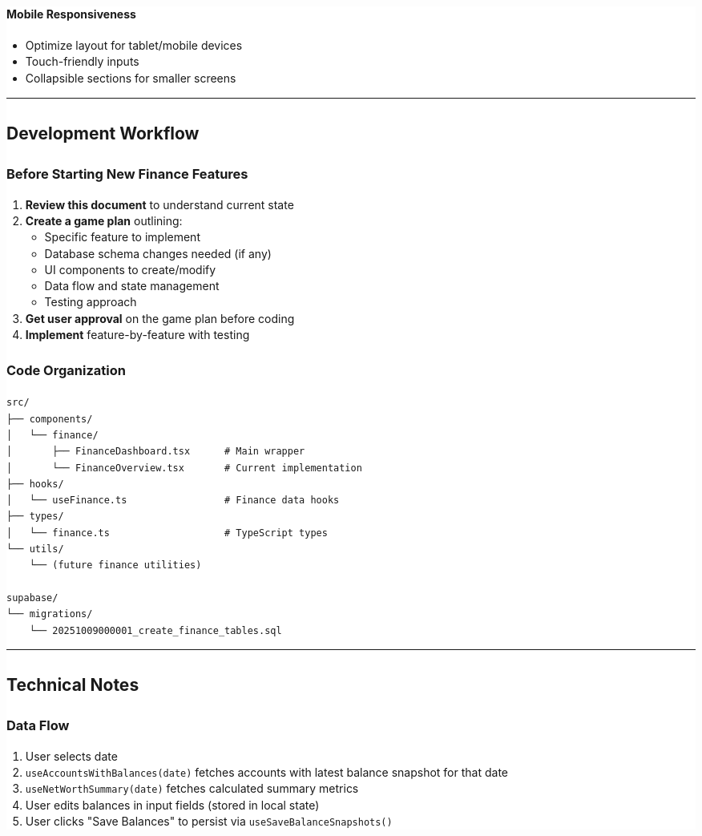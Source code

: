 #### Mobile Responsiveness
- Optimize layout for tablet/mobile devices
- Touch-friendly inputs
- Collapsible sections for smaller screens

---

## Development Workflow

### Before Starting New Finance Features

1. **Review this document** to understand current state
2. **Create a game plan** outlining:
   - Specific feature to implement
   - Database schema changes needed (if any)
   - UI components to create/modify
   - Data flow and state management
   - Testing approach
3. **Get user approval** on the game plan before coding
4. **Implement** feature-by-feature with testing

### Code Organization

```
src/
├── components/
│   └── finance/
│       ├── FinanceDashboard.tsx      # Main wrapper
│       └── FinanceOverview.tsx       # Current implementation
├── hooks/
│   └── useFinance.ts                 # Finance data hooks
├── types/
│   └── finance.ts                    # TypeScript types
└── utils/
    └── (future finance utilities)

supabase/
└── migrations/
    └── 20251009000001_create_finance_tables.sql
```

---

## Technical Notes

### Data Flow
1. User selects date
2. `useAccountsWithBalances(date)` fetches accounts with latest balance snapshot for that date
3. `useNetWorthSummary(date)` fetches calculated summary metrics
4. User edits balances in input fields (stored in local state)
5. User clicks "Save Balances" to persist via `useSaveBalanceSnapshots()`
